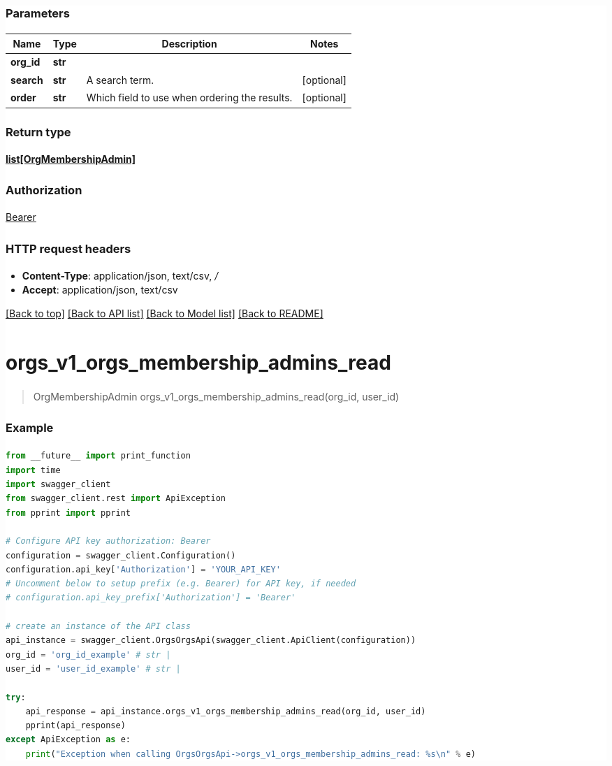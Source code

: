 ### Parameters

Name | Type | Description  | Notes
------------- | ------------- | ------------- | -------------
 **org_id** | **str**|  | 
 **search** | **str**| A search term. | [optional] 
 **order** | **str**| Which field to use when ordering the results. | [optional] 

### Return type

[**list[OrgMembershipAdmin]**](OrgMembershipAdmin.md)

### Authorization

[Bearer](../README.md#Bearer)

### HTTP request headers

 - **Content-Type**: application/json, text/csv, */*
 - **Accept**: application/json, text/csv

[[Back to top]](#) [[Back to API list]](../README.md#documentation-for-api-endpoints) [[Back to Model list]](../README.md#documentation-for-models) [[Back to README]](../README.md)

# **orgs_v1_orgs_membership_admins_read**
> OrgMembershipAdmin orgs_v1_orgs_membership_admins_read(org_id, user_id)





### Example
```python
from __future__ import print_function
import time
import swagger_client
from swagger_client.rest import ApiException
from pprint import pprint

# Configure API key authorization: Bearer
configuration = swagger_client.Configuration()
configuration.api_key['Authorization'] = 'YOUR_API_KEY'
# Uncomment below to setup prefix (e.g. Bearer) for API key, if needed
# configuration.api_key_prefix['Authorization'] = 'Bearer'

# create an instance of the API class
api_instance = swagger_client.OrgsOrgsApi(swagger_client.ApiClient(configuration))
org_id = 'org_id_example' # str | 
user_id = 'user_id_example' # str | 

try:
    api_response = api_instance.orgs_v1_orgs_membership_admins_read(org_id, user_id)
    pprint(api_response)
except ApiException as e:
    print("Exception when calling OrgsOrgsApi->orgs_v1_orgs_membership_admins_read: %s\n" % e)
```
